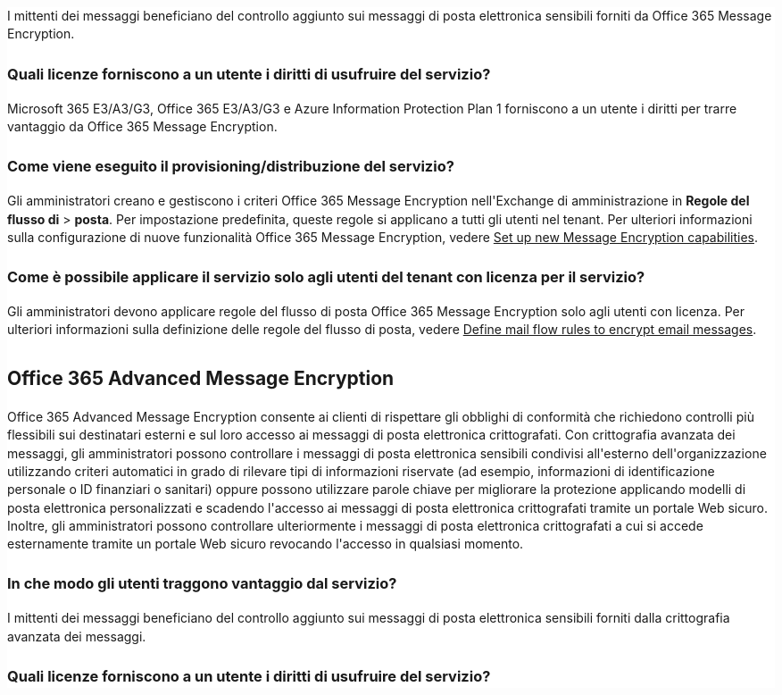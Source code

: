 I mittenti dei messaggi beneficiano del controllo aggiunto sui messaggi di posta elettronica sensibili forniti da Office 365 Message Encryption.

### <a name="which-licenses-provide-the-rights-for-a-user-to-benefit-from-the-service"></a>Quali licenze forniscono a un utente i diritti di usufruire del servizio?

Microsoft 365 E3/A3/G3, Office 365 E3/A3/G3 e Azure Information Protection Plan 1 forniscono a un utente i diritti per trarre vantaggio da Office 365 Message Encryption.

### <a name="how-is-the-service-provisioneddeployed"></a>Come viene eseguito il provisioning/distribuzione del servizio?

Gli amministratori creano e gestiscono i criteri Office 365 Message Encryption nell'Exchange di amministrazione in **Regole del flusso di**  >  **posta**. Per impostazione predefinita, queste regole si applicano a tutti gli utenti nel tenant. Per ulteriori informazioni sulla configurazione di nuove funzionalità Office 365 Message Encryption, vedere [Set up new Message Encryption capabilities](/office365/securitycompliance/set-up-new-message-encryption-capabilities).

### <a name="how-can-the-service-be-applied-only-to-users-in-the-tenant-who-are-licensed-for-the-service"></a>Come è possibile applicare il servizio solo agli utenti del tenant con licenza per il servizio?

Gli amministratori devono applicare regole del flusso di posta Office 365 Message Encryption solo agli utenti con licenza. Per ulteriori informazioni sulla definizione delle regole del flusso di posta, vedere [Define mail flow rules to encrypt email messages](/office365/securitycompliance/define-mail-flow-rules-to-encrypt-email).

## <a name="office-365-advanced-message-encryption"></a>Office 365 Advanced Message Encryption

Office 365 Advanced Message Encryption consente ai clienti di rispettare gli obblighi di conformità che richiedono controlli più flessibili sui destinatari esterni e sul loro accesso ai messaggi di posta elettronica crittografati. Con crittografia avanzata dei messaggi, gli amministratori possono controllare i messaggi di posta elettronica sensibili condivisi all'esterno dell'organizzazione utilizzando criteri automatici in grado di rilevare tipi di informazioni riservate (ad esempio, informazioni di identificazione personale o ID finanziari o sanitari) oppure possono utilizzare parole chiave per migliorare la protezione applicando modelli di posta elettronica personalizzati e scadendo l'accesso ai messaggi di posta elettronica crittografati tramite un portale Web sicuro. Inoltre, gli amministratori possono controllare ulteriormente i messaggi di posta elettronica crittografati a cui si accede esternamente tramite un portale Web sicuro revocando l'accesso in qualsiasi momento.

### <a name="how-do-users-benefit-from-the-service"></a>In che modo gli utenti traggono vantaggio dal servizio?

I mittenti dei messaggi beneficiano del controllo aggiunto sui messaggi di posta elettronica sensibili forniti dalla crittografia avanzata dei messaggi.

### <a name="which-licenses-provide-the-rights-for-a-user-to-benefit-from-the-service"></a>Quali licenze forniscono a un utente i diritti di usufruire del servizio?
